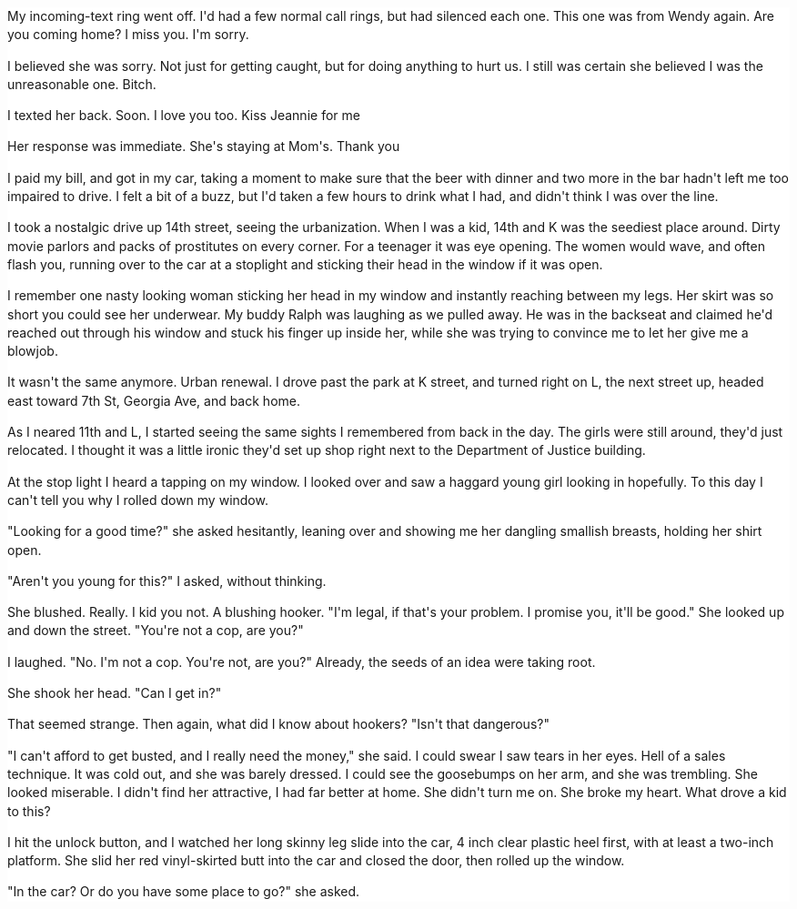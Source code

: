 My incoming-text ring went off. I'd had a few normal call rings, but had silenced each one. This one was from Wendy again. Are you coming home? I miss you. I'm sorry. 

I believed she was sorry. Not just for getting caught, but for doing anything to hurt us. I still was certain she believed I was the unreasonable one. Bitch. 

I texted her back. Soon. I love you too. Kiss Jeannie for me 

Her response was immediate. She's staying at Mom's. Thank you 

I paid my bill, and got in my car, taking a moment to make sure that the beer with dinner and two more in the bar hadn't left me too impaired to drive. I felt a bit of a buzz, but I'd taken a few hours to drink what I had, and didn't think I was over the line. 

I took a nostalgic drive up 14th street, seeing the urbanization. When I was a kid, 14th and K was the seediest place around. Dirty movie parlors and packs of prostitutes on every corner. For a teenager it was eye opening. The women would wave, and often flash you, running over to the car at a stoplight and sticking their head in the window if it was open. 

I remember one nasty looking woman sticking her head in my window and instantly reaching between my legs. Her skirt was so short you could see her underwear. My buddy Ralph was laughing as we pulled away. He was in the backseat and claimed he'd reached out through his window and stuck his finger up inside her, while she was trying to convince me to let her give me a blowjob. 

It wasn't the same anymore. Urban renewal. I drove past the park at K street, and turned right on L, the next street up, headed east toward 7th St, Georgia Ave, and back home. 

As I neared 11th and L, I started seeing the same sights I remembered from back in the day. The girls were still around, they'd just relocated. I thought it was a little ironic they'd set up shop right next to the Department of Justice building. 

At the stop light I heard a tapping on my window. I looked over and saw a haggard young girl looking in hopefully. To this day I can't tell you why I rolled down my window. 

"Looking for a good time?" she asked hesitantly, leaning over and showing me her dangling smallish breasts, holding her shirt open. 

"Aren't you young for this?" I asked, without thinking. 

She blushed. Really. I kid you not. A blushing hooker. "I'm legal, if that's your problem. I promise you, it'll be good." She looked up and down the street. "You're not a cop, are you?" 

I laughed. "No. I'm not a cop. You're not, are you?" Already, the seeds of an idea were taking root. 

She shook her head. "Can I get in?" 

That seemed strange. Then again, what did I know about hookers? "Isn't that dangerous?" 

"I can't afford to get busted, and I really need the money," she said. I could swear I saw tears in her eyes. Hell of a sales technique. It was cold out, and she was barely dressed. I could see the goosebumps on her arm, and she was trembling. She looked miserable. I didn't find her attractive, I had far better at home. She didn't turn me on. She broke my heart. What drove a kid to this? 

I hit the unlock button, and I watched her long skinny leg slide into the car, 4 inch clear plastic heel first, with at least a two-inch platform. She slid her red vinyl-skirted butt into the car and closed the door, then rolled up the window. 

"In the car? Or do you have some place to go?" she asked. 
